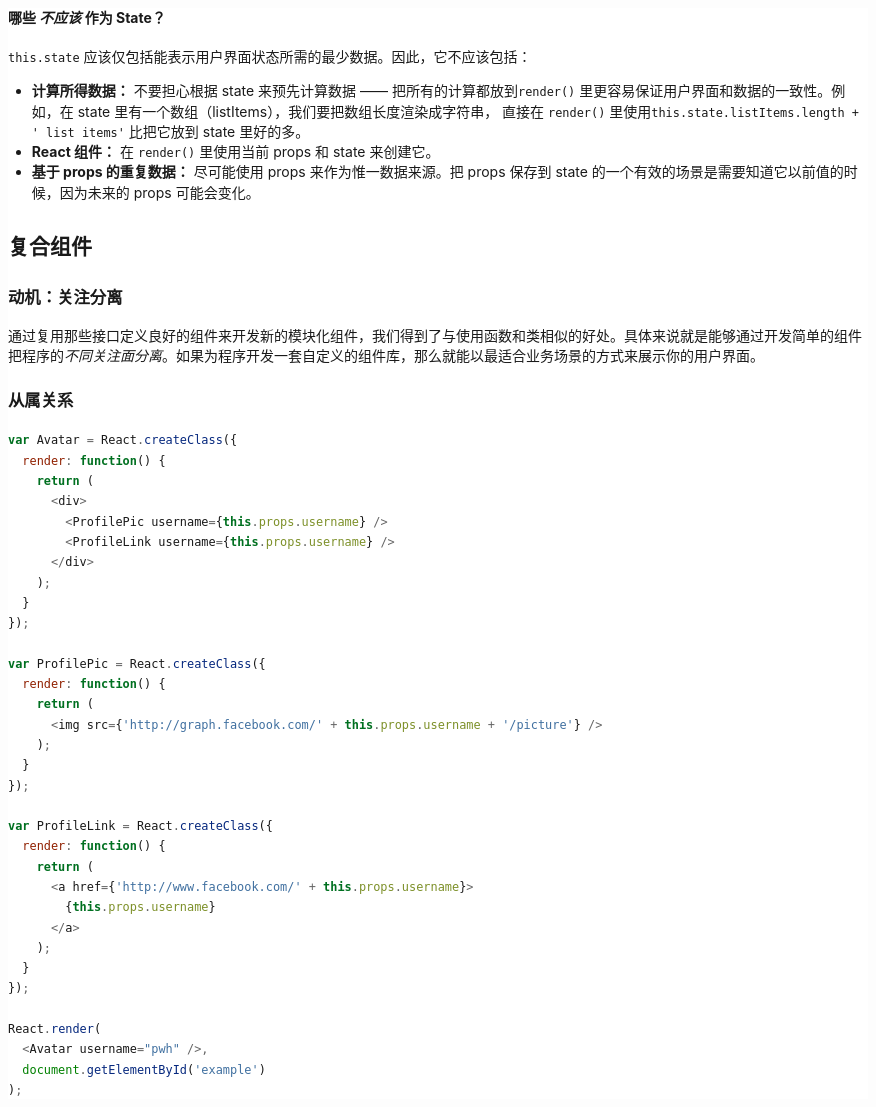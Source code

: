 #### 哪些 *不应该* 作为 State？

`this.state` 应该仅包括能表示用户界面状态所需的最少数据。因此，它不应该包括：

- **计算所得数据：** 不要担心根据 state 来预先计算数据 —— 把所有的计算都放到`render()` 里更容易保证用户界面和数据的一致性。例如，在 state 里有一个数组（listItems），我们要把数组长度渲染成字符串， 直接在 `render()` 里使用`this.state.listItems.length + ' list items'` 比把它放到 state 里好的多。
- **React 组件：** 在 `render()` 里使用当前 props 和 state 来创建它。
- **基于 props 的重复数据：** 尽可能使用 props 来作为惟一数据来源。把 props 保存到 state 的一个有效的场景是需要知道它以前值的时候，因为未来的 props 可能会变化。



## 复合组件

### 动机：关注分离

通过复用那些接口定义良好的组件来开发新的模块化组件，我们得到了与使用函数和类相似的好处。具体来说就是能够通过开发简单的组件把程序的*不同关注面分离*。如果为程序开发一套自定义的组件库，那么就能以最适合业务场景的方式来展示你的用户界面。

### 从属关系

```javascript
var Avatar = React.createClass({
  render: function() {
    return (
      <div>
        <ProfilePic username={this.props.username} />
        <ProfileLink username={this.props.username} />
      </div>
    );
  }
});

var ProfilePic = React.createClass({
  render: function() {
    return (
      <img src={'http://graph.facebook.com/' + this.props.username + '/picture'} />
    );
  }
});

var ProfileLink = React.createClass({
  render: function() {
    return (
      <a href={'http://www.facebook.com/' + this.props.username}>
        {this.props.username}
      </a>
    );
  }
});

React.render(
  <Avatar username="pwh" />,
  document.getElementById('example')
);
```
